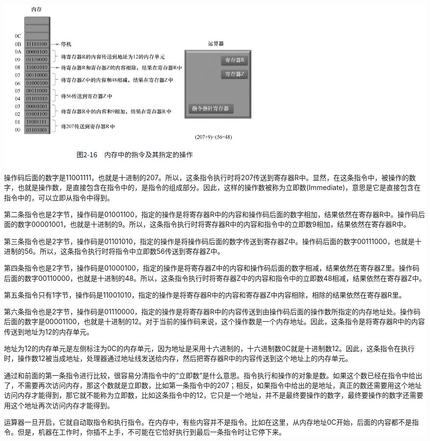 <img src="image/image-20250610152420333.png" alt="image-20250610152420333" style="zoom:53%;" />

操作码后面的数字是11001111，也就是十进制的207。所以，这条指令执行时将207传送到寄存器R中。显然，在这条指令中，被操作的数字，也就是操作数，是直接包含在指令中的，是指令的组成部分。因此，这样的操作数被称为立即数(Immediate)，意思是它是直接包含在指令中的，可以立即从指令中得到。

第二条指令也是2字节，操作码是01001100，指定的操作是将寄存器R中的内容和操作码后面的数字相加，结果依然在寄存器R中。操作码后面的数字00001001，也就是十进制的9。所以，这条指令执行时将寄存器R中的内容和指令中的立即数9相加，结果依然在寄存器R中。

第三条指令也是2字节，操作码是01101010，指定的操作是将操作码后面的数字传送到寄存器Z中。操作码后面的数字00111000，也就是十进制的56。所以，这条指令执行时将指令中立即数56传送到寄存器Z中。

第四条指令也是2字节，操作码是01000100，指定的操作是将寄存器Z中的内容和操作码后面的数字相减，结果依然在寄存器Z里。操作码后面的数字00110000，也就是十进制的48。所以，这条指令执行时将寄存器Z中的内容和指令中的立即数48相减，结果依然在寄存器Z中。

第五条指令只有1字节，操作码是11001010，指定的操作是将寄存器R中的内容和寄存器Z中内容相除，相除的结果依然在寄存器R里。

第六条指令也是2字节，操作码是01110000，指定的操作是将寄存器R中的内容传送到由操作码后面的操作数所指定的内存地址处。操作码后面的数字是00001100，也就是十进制的12。对于当前的操作码来说，这个操作数是一个内存地址。因此，这条指令是将寄存器R中的内容传送到地址为12的内存单元。

地址为12的内存单元是左侧标注为0C的内存单元，因为地址是采用十六进制的，十六进制数0C就是十进制数12。因此，这条指令在执行时，操作数12被当成地址，处理器通过地址线发送给内存，然后把寄存器R中的内容传送到这个地址上的内存单元。

通过和前面的第一条指令进行比较，很容易分清指令中的“立即数”是什么意思。指令执行和操作的对象是数。如果这个数已经在指令中给出了，不需要再次访问内存，那这个数就是立即数，比如第一条指令中的207；相反，如果指令中给出的是地址，真正的数还需要用这个地址访问内存才能得到，那它就不能称为立即数，比如这条指令中的12，它只是一个地址，并不是最终要操作的数字，最终要操作的数字还需要用这个地址再次访问内存才能得到。

运算器一旦开启，它就自动取指令和执行指令。在内存中，有些内容并不是指令。比如在这里，从内存地址0C开始，后面的内容都不是指令。但是，机器在工作时，你插不上手，不可能在它恰好执行到最后一条指令时让它停下来。
